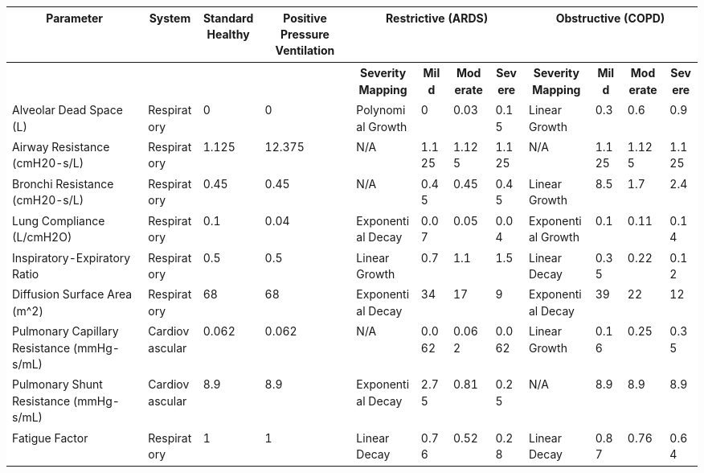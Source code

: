 <table>
  <tr>
    <th>Parameter</th>
    <th>System</th>
    <th>Standard Healthy</th>
    <th>Positive Pressure Ventilation</th>
    <th colspan="4">Restrictive (ARDS)</th>
    <th colspan="4">Obstructive (COPD)</th>
  </tr>
  <tr>
    <th></th>
  <th></th>
  <th></th>
  <th></th>
  <th>Severity Mapping</th>
    <th>Mild</th>
    <th>Moderate</th>
    <th>Severe</th>
    <th>Severity Mapping</th>
    <th>Mild</th>
    <th>Moderate</th>
    <th>Severe</th>
  </tr>
 <tr><td>Alveolar Dead Space (L)</td><td>Respiratory</td><td>0</td><td>0</td><td>Polynomial Growth</td><td>0</td><td>0.03</td><td>0.15</td><td>Linear Growth</td><td>0.3</td><td>0.6</td><td>0.9</td></tr>
 <tr><td>Airway Resistance (cmH20-s/L)</td><td>Respiratory</td><td>1.125</td><td>12.375</td><td>N/A</td><td>1.125</td><td>1.125</td><td>1.125</td><td>N/A</td><td>1.125</td><td>1.125</td><td>1.125</td></tr>
 <tr><td>Bronchi Resistance (cmH20-s/L)</td><td>Respiratory</td><td>0.45</td><td>0.45</td><td>N/A</td><td>0.45</td><td>0.45</td><td>0.45</td><td>Linear Growth</td><td>8.5</td><td>1.7</td><td>2.4</td></tr>
 <tr><td>Lung Compliance (L/cmH2O)</td><td>Respiratory</td><td>0.1</td><td>0.04</td><td>Exponential Decay</td><td>0.07</td><td>0.05</td><td>0.04</td><td>Exponential Growth</td><td>0.1</td><td>0.11</td><td>0.14</td></tr>
 <tr><td>Inspiratory-Expiratory Ratio</td><td>Respiratory</td><td>0.5</td><td>0.5</td><td>Linear Growth</td><td>0.7</td><td>1.1</td><td>1.5</td><td>Linear Decay</td><td>0.35</td><td>0.22</td><td>0.12</td></tr>
 <tr><td>Diffusion Surface Area (m^2)</td><td>Respiratory</td><td>68</td><td>68</td><td>Exponential Decay</td><td>34</td><td>17</td><td>9</td><td>Exponential Decay</td><td>39</td><td>22</td><td>12</td></tr>
 <tr><td>Pulmonary Capillary Resistance (mmHg-s/mL)</td><td>Cardiovascular</td><td>0.062</td><td>0.062</td><td>N/A</td><td>0.062</td><td>0.062</td><td>0.062</td><td>Linear Growth</td><td>0.16</td><td>0.25</td><td>0.35</td></tr>
 <tr><td>Pulmonary Shunt Resistance (mmHg-s/mL)</td><td>Cardiovascular</td><td>8.9</td><td>8.9</td><td>Exponential Decay</td><td>2.75</td><td>0.81</td><td>0.25</td><td>N/A</td><td>8.9</td><td>8.9</td><td>8.9</td></tr>
 <tr><td>Fatigue Factor</td><td>Respiratory</td><td>1</td><td>1</td><td>Linear Decay</td><td>0.76</td><td>0.52</td><td>0.28</td><td>Linear Decay</td><td>0.87</td><td>0.76</td><td>0.64</td></tr>
</table>
